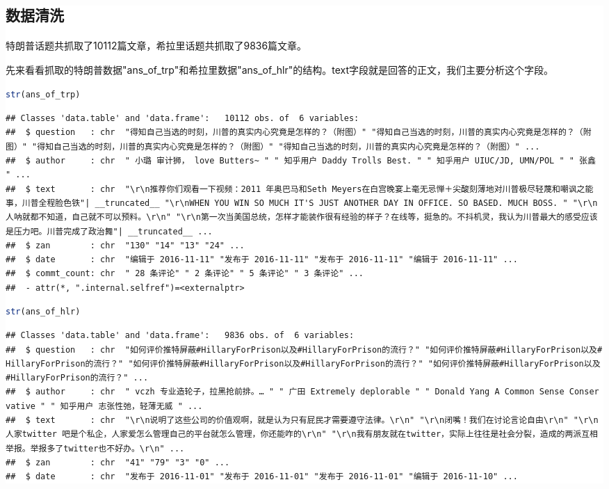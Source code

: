 数据清洗
--------

特朗普话题共抓取了10112篇文章，希拉里话题共抓取了9836篇文章。

先来看看抓取的特朗普数据"ans\_of\_trp"和希拉里数据"ans\_of\_hlr"的结构。text字段就是回答的正文，我们主要分析这个字段。

``` r
str(ans_of_trp)
```

    ## Classes 'data.table' and 'data.frame':   10112 obs. of  6 variables:
    ##  $ question   : chr  "得知自己当选的时刻，川普的真实内心究竟是怎样的？（附图）" "得知自己当选的时刻，川普的真实内心究竟是怎样的？（附图）" "得知自己当选的时刻，川普的真实内心究竟是怎样的？（附图）" "得知自己当选的时刻，川普的真实内心究竟是怎样的？（附图）" ...
    ##  $ author     : chr  " 小璐 审计狮， love Butters~ " " 知乎用户 Daddy Trolls Best. " " 知乎用户 UIUC/JD, UMN/POL " " 张鑫 " ...
    ##  $ text       : chr  "\r\n推荐你们观看一下视频：2011 年奥巴马和Seth Meyers在白宫晚宴上毫无忌惮＋尖酸刻薄地对川普极尽轻蔑和嘲讽之能事，川普全程脸色铁"| __truncated__ "\r\nWHEN YOU WIN SO MUCH IT'S JUST ANOTHER DAY IN OFFICE. SO BASED. MUCH BOSS. " "\r\n人呐就都不知道，自己就不可以预料。\r\n" "\r\n第一次当美国总统，怎样才能装作很有经验的样子？在线等，挺急的。不抖机灵，我认为川普最大的感受应该是压力吧。川普完成了政治舞"| __truncated__ ...
    ##  $ zan        : chr  "130" "14" "13" "24" ...
    ##  $ date       : chr  "编辑于 2016-11-11" "发布于 2016-11-11" "发布于 2016-11-11" "编辑于 2016-11-11" ...
    ##  $ commt_count: chr  " 28 条评论" " 2 条评论" " 5 条评论" " 3 条评论" ...
    ##  - attr(*, ".internal.selfref")=<externalptr>

``` r
str(ans_of_hlr)
```

    ## Classes 'data.table' and 'data.frame':   9836 obs. of  6 variables:
    ##  $ question   : chr  "如何评价推特屏蔽#HillaryForPrison以及#HillaryForPrison的流行？" "如何评价推特屏蔽#HillaryForPrison以及#HillaryForPrison的流行？" "如何评价推特屏蔽#HillaryForPrison以及#HillaryForPrison的流行？" "如何评价推特屏蔽#HillaryForPrison以及#HillaryForPrison的流行？" ...
    ##  $ author     : chr  " vczh 专业造轮子，拉黑抢前排。… " " 广田 Extremely deplorable " " Donald Yang A Common Sense Conservative " " 知乎用户 志张性弛，轻薄无威 " ...
    ##  $ text       : chr  "\r\n说明了这些公司的价值观啊，就是认为只有屁民才需要遵守法律。\r\n" "\r\n闭嘴！我们在讨论言论自由\r\n" "\r\n人家twitter 吧是个私企，人家爱怎么管理自己的平台就怎么管理，你还能咋的\r\n" "\r\n我有朋友就在twitter，实际上往往是社会分裂，造成的两派互相举报。举报多了twitter也不好办。\r\n" ...
    ##  $ zan        : chr  "41" "79" "3" "0" ...
    ##  $ date       : chr  "发布于 2016-11-01" "发布于 2016-11-01" "发布于 2016-11-01" "编辑于 2016-11-10" ...